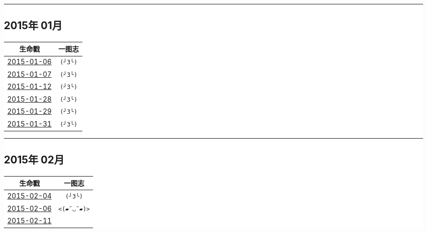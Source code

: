 ******

<div class='lifelog'>

<h2 id="section-4">2015年 01月</h2>

<table>
  <thead>
    <tr>
      <th style="text-align: center">生命戳</th>
      <th style="text-align: center">一图志</th>
    </tr>
  </thead>
  <tbody>
    <tr>
      <td style="text-align: center"><a href="/life/2015/1/2015-01-06.html">2015-01-06</a></td>
      <td style="text-align: center"><code class="highlighter-rouge">(╯3╰)</code></td>
    </tr>
    <tr>
      <td style="text-align: center"><a href="/life/2015/1/2015-01-07.html">2015-01-07</a></td>
      <td style="text-align: center"><code class="highlighter-rouge">(╯3╰)</code></td>
    </tr>
    <tr>
      <td style="text-align: center"><a href="/life/2015/1/2015-01-12.html">2015-01-12</a></td>
      <td style="text-align: center"><code class="highlighter-rouge">(╯3╰)</code></td>
    </tr>
    <tr>
      <td style="text-align: center"><a href="/life/2015/1/2015-01-28.html">2015-01-28</a></td>
      <td style="text-align: center"><code class="highlighter-rouge">(╯3╰)</code></td>
    </tr>
    <tr>
      <td style="text-align: center"><a href="/life/2015/1/2015-01-29.html">2015-01-29</a></td>
      <td style="text-align: center"><code class="highlighter-rouge">(╯3╰)</code></td>
    </tr>
    <tr>
      <td style="text-align: center"><a href="/life/2015/1/2015-01-31.html">2015-01-31</a></td>
      <td style="text-align: center"><code class="highlighter-rouge">(╯3╰)</code></td>
    </tr>
  </tbody>
</table>


</div>

******

<div class='lifelog'>
<h2 id="section-5">2015年 02月</h2>

<table>
  <thead>
    <tr>
      <th style="text-align: center">生命戳</th>
      <th style="text-align: center">一图志</th>
    </tr>
  </thead>
  <tbody>
    <tr>
      <td style="text-align: center"><a href="/life/2015/2/2015-02-04.html">2015-02-04</a></td>
      <td style="text-align: center"><code class="highlighter-rouge">(╯3╰)</code></td>
    </tr>
    <tr>
      <td style="text-align: center"><a href="/life/2015/2/2015-02-06.html">2015-02-06</a></td>
      <td style="text-align: center"><code class="highlighter-rouge">&lt;(▰˘◡˘▰)&gt;</code></td>
    </tr>
    <tr>
      <td style="text-align: center"><a href="/life/2015/2/2015-02-11.html">2015-02-11</a></td>